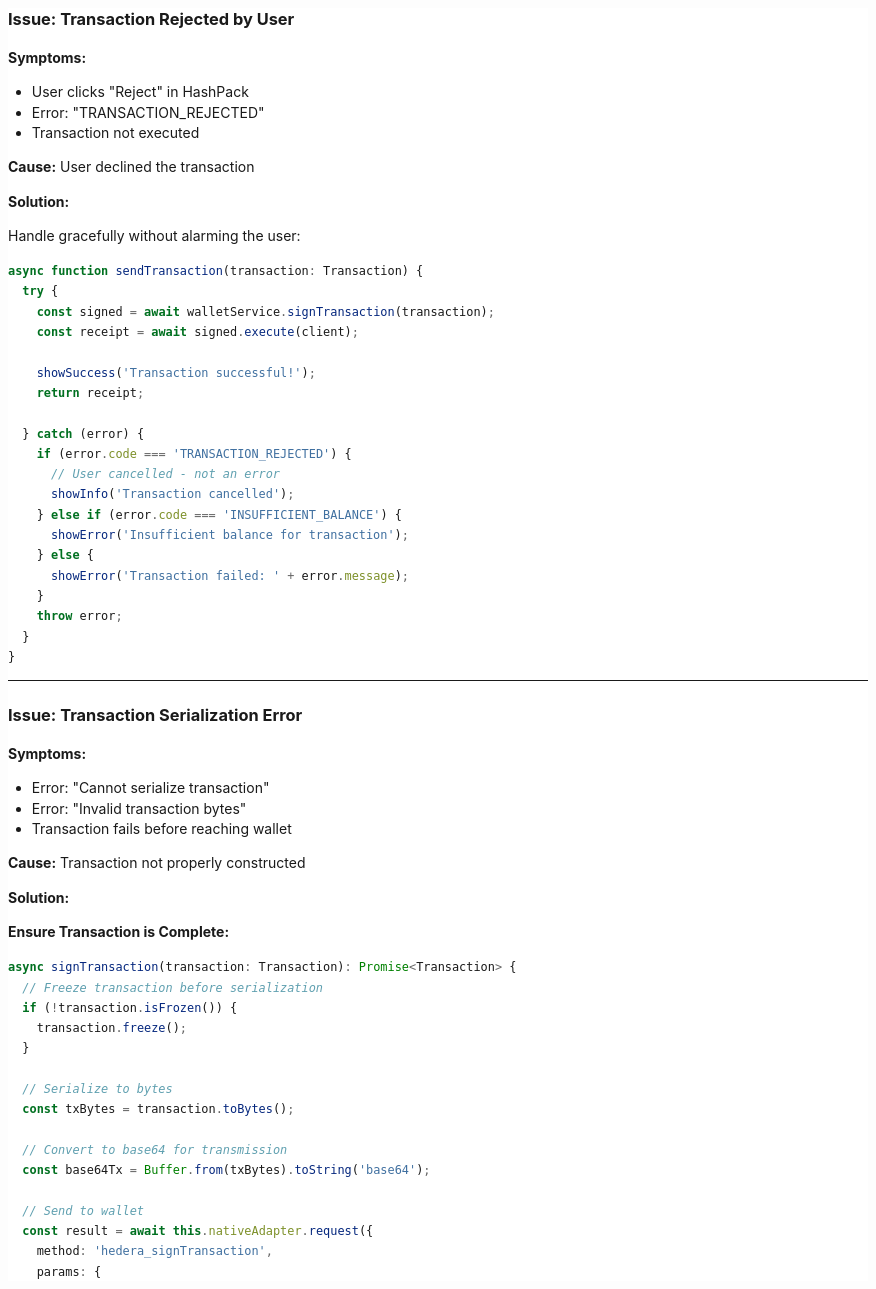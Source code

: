 
### Issue: Transaction Rejected by User

**Symptoms:**
- User clicks "Reject" in HashPack
- Error: "TRANSACTION_REJECTED"
- Transaction not executed

**Cause:** User declined the transaction

**Solution:**

Handle gracefully without alarming the user:

```typescript
async function sendTransaction(transaction: Transaction) {
  try {
    const signed = await walletService.signTransaction(transaction);
    const receipt = await signed.execute(client);
    
    showSuccess('Transaction successful!');
    return receipt;
    
  } catch (error) {
    if (error.code === 'TRANSACTION_REJECTED') {
      // User cancelled - not an error
      showInfo('Transaction cancelled');
    } else if (error.code === 'INSUFFICIENT_BALANCE') {
      showError('Insufficient balance for transaction');
    } else {
      showError('Transaction failed: ' + error.message);
    }
    throw error;
  }
}
```

---

### Issue: Transaction Serialization Error

**Symptoms:**
- Error: "Cannot serialize transaction"
- Error: "Invalid transaction bytes"
- Transaction fails before reaching wallet

**Cause:** Transaction not properly constructed

**Solution:**

**Ensure Transaction is Complete:**
```typescript
async signTransaction(transaction: Transaction): Promise<Transaction> {
  // Freeze transaction before serialization
  if (!transaction.isFrozen()) {
    transaction.freeze();
  }

  // Serialize to bytes
  const txBytes = transaction.toBytes();
  
  // Convert to base64 for transmission
  const base64Tx = Buffer.from(txBytes).toString('base64');
  
  // Send to wallet
  const result = await this.nativeAdapter.request({
    method: 'hedera_signTransaction',
    params: {
```